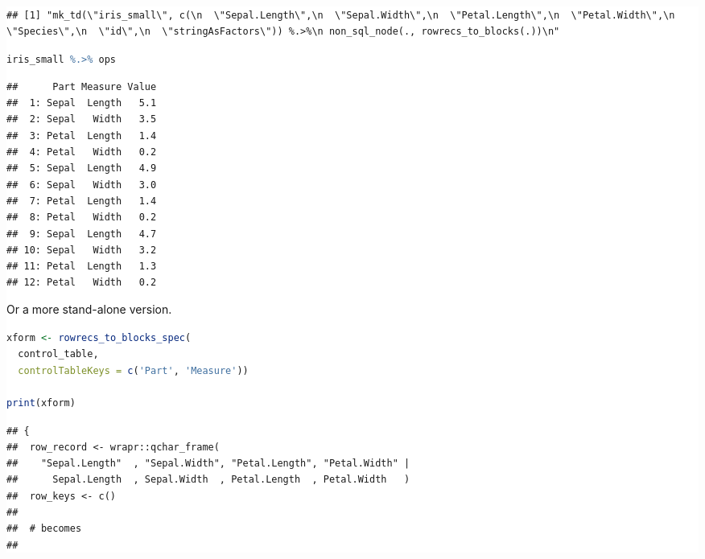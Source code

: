    ## [1] "mk_td(\"iris_small\", c(\n  \"Sepal.Length\",\n  \"Sepal.Width\",\n  \"Petal.Length\",\n  \"Petal.Width\",\n  \"Species\",\n  \"id\",\n  \"stringAsFactors\")) %.>%\n non_sql_node(., rowrecs_to_blocks(.))\n"

``` r
iris_small %.>% ops
```

    ##      Part Measure Value
    ##  1: Sepal  Length   5.1
    ##  2: Sepal   Width   3.5
    ##  3: Petal  Length   1.4
    ##  4: Petal   Width   0.2
    ##  5: Sepal  Length   4.9
    ##  6: Sepal   Width   3.0
    ##  7: Petal  Length   1.4
    ##  8: Petal   Width   0.2
    ##  9: Sepal  Length   4.7
    ## 10: Sepal   Width   3.2
    ## 11: Petal  Length   1.3
    ## 12: Petal   Width   0.2

Or a more stand-alone version.

``` r
xform <- rowrecs_to_blocks_spec(
  control_table,
  controlTableKeys = c('Part', 'Measure'))

print(xform)
```

    ## {
    ##  row_record <- wrapr::qchar_frame(
    ##    "Sepal.Length"  , "Sepal.Width", "Petal.Length", "Petal.Width" |
    ##      Sepal.Length  , Sepal.Width  , Petal.Length  , Petal.Width   )
    ##  row_keys <- c()
    ## 
    ##  # becomes
    ## 